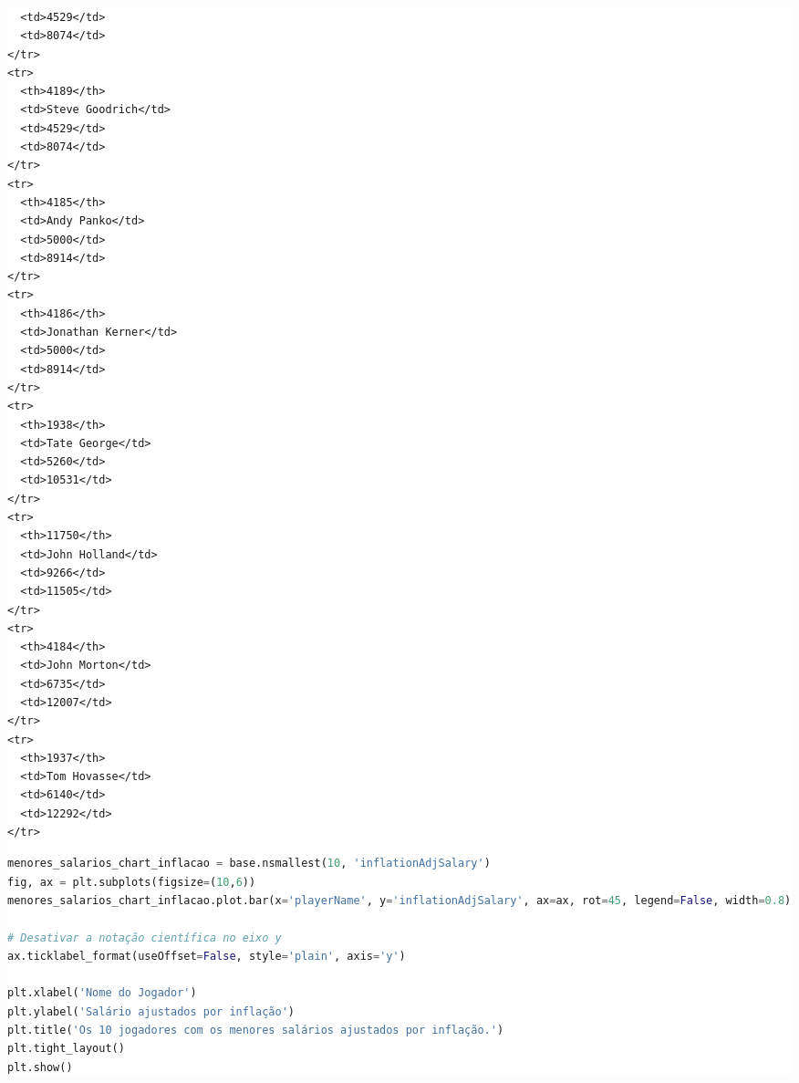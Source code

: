       <td>4529</td>
      <td>8074</td>
    </tr>
    <tr>
      <th>4189</th>
      <td>Steve Goodrich</td>
      <td>4529</td>
      <td>8074</td>
    </tr>
    <tr>
      <th>4185</th>
      <td>Andy Panko</td>
      <td>5000</td>
      <td>8914</td>
    </tr>
    <tr>
      <th>4186</th>
      <td>Jonathan Kerner</td>
      <td>5000</td>
      <td>8914</td>
    </tr>
    <tr>
      <th>1938</th>
      <td>Tate George</td>
      <td>5260</td>
      <td>10531</td>
    </tr>
    <tr>
      <th>11750</th>
      <td>John Holland</td>
      <td>9266</td>
      <td>11505</td>
    </tr>
    <tr>
      <th>4184</th>
      <td>John Morton</td>
      <td>6735</td>
      <td>12007</td>
    </tr>
    <tr>
      <th>1937</th>
      <td>Tom Hovasse</td>
      <td>6140</td>
      <td>12292</td>
    </tr>
  </tbody>
</table>
</div>



```python
menores_salarios_chart_inflacao = base.nsmallest(10, 'inflationAdjSalary')
fig, ax = plt.subplots(figsize=(10,6))
menores_salarios_chart_inflacao.plot.bar(x='playerName', y='inflationAdjSalary', ax=ax, rot=45, legend=False, width=0.8)

# Desativar a notação científica no eixo y
ax.ticklabel_format(useOffset=False, style='plain', axis='y')

plt.xlabel('Nome do Jogador')
plt.ylabel('Salário ajustados por inflação')
plt.title('Os 10 jogadores com os menores salários ajustados por inflação.')
plt.tight_layout()
plt.show()
```